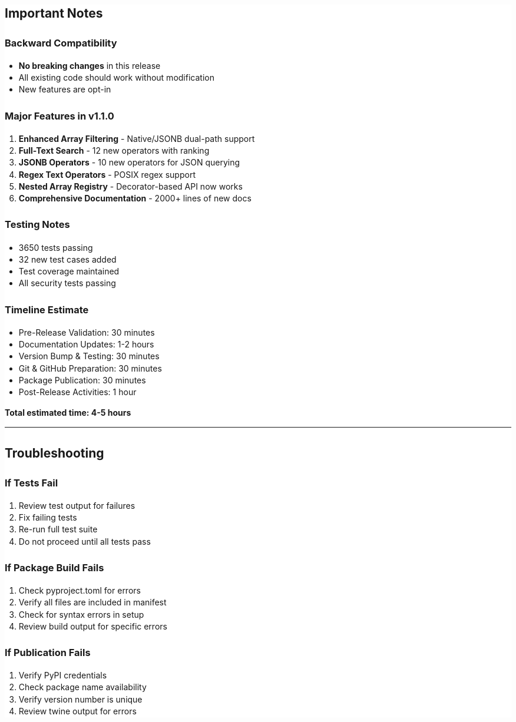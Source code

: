 
## Important Notes

### Backward Compatibility
- **No breaking changes** in this release
- All existing code should work without modification
- New features are opt-in

### Major Features in v1.1.0
1. **Enhanced Array Filtering** - Native/JSONB dual-path support
2. **Full-Text Search** - 12 new operators with ranking
3. **JSONB Operators** - 10 new operators for JSON querying
4. **Regex Text Operators** - POSIX regex support
5. **Nested Array Registry** - Decorator-based API now works
6. **Comprehensive Documentation** - 2000+ lines of new docs

### Testing Notes
- 3650 tests passing
- 32 new test cases added
- Test coverage maintained
- All security tests passing

### Timeline Estimate
- Pre-Release Validation: 30 minutes
- Documentation Updates: 1-2 hours
- Version Bump & Testing: 30 minutes
- Git & GitHub Preparation: 30 minutes
- Package Publication: 30 minutes
- Post-Release Activities: 1 hour

**Total estimated time: 4-5 hours**

---

## Troubleshooting

### If Tests Fail
1. Review test output for failures
2. Fix failing tests
3. Re-run full test suite
4. Do not proceed until all tests pass

### If Package Build Fails
1. Check pyproject.toml for errors
2. Verify all files are included in manifest
3. Check for syntax errors in setup
4. Review build output for specific errors

### If Publication Fails
1. Verify PyPI credentials
2. Check package name availability
3. Verify version number is unique
4. Review twine output for errors
